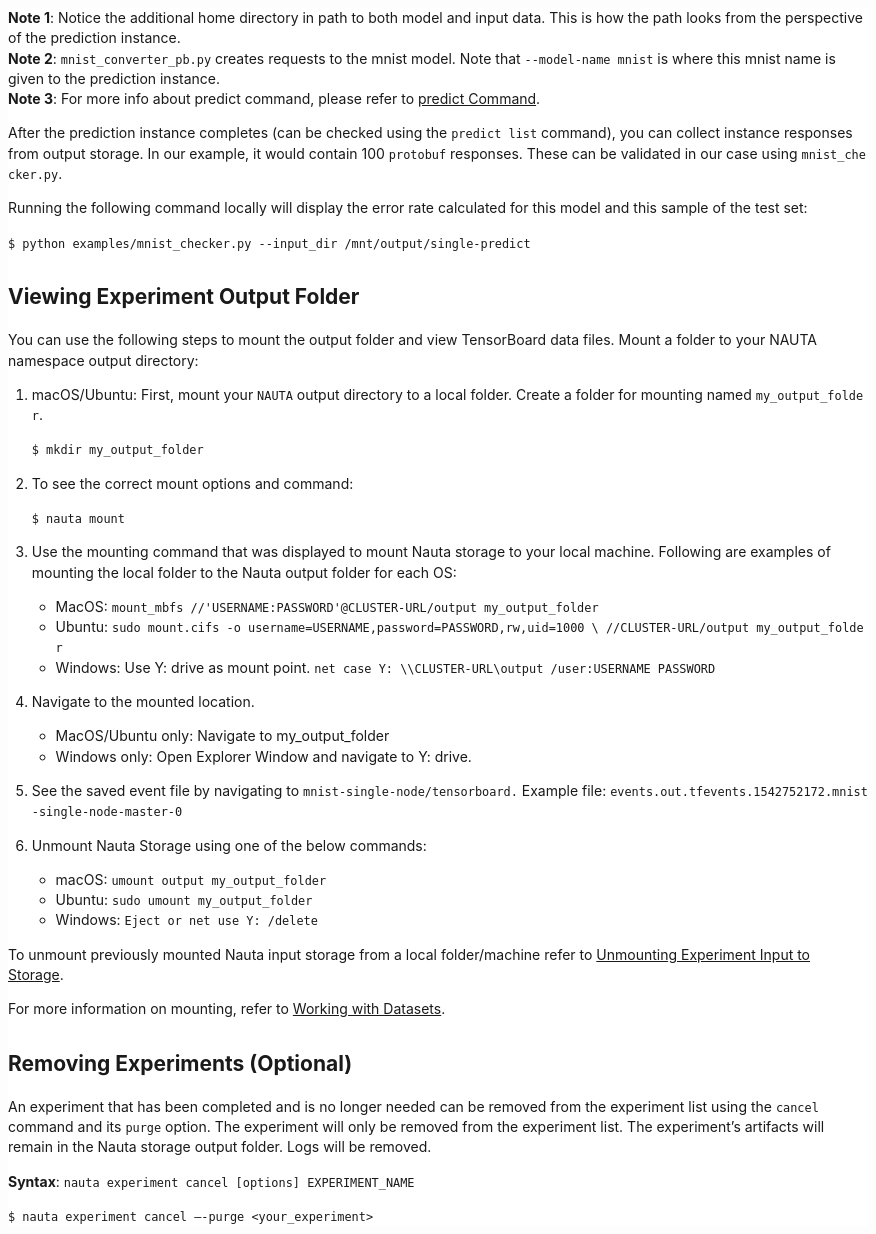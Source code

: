 **Note 1**: Notice the additional home directory in path to both model and input data. This is how the path looks from the perspective of the prediction instance.<br>
**Note 2**: `mnist_converter_pb.py` creates requests to the mnist model. Note that `--model-name mnist` is where this mnist name is given to the prediction instance.<br>
**Note 3**: For more info about predict command, please refer to [predict Command](predict.md).

After the prediction instance completes (can be checked using the `predict list` command), you can collect instance responses from output storage. In our example, it would contain 100 `protobuf` responses. These can be validated in our case using `mnist_checker.py`. 

Running the following command locally will display the error rate calculated for this model and this sample of the test set:<br>

`$ python examples/mnist_checker.py --input_dir /mnt/output/single-predict`

 
## Viewing Experiment Output Folder

You can use the following steps to mount the output folder and view TensorBoard data files. Mount a folder to your NAUTA namespace output directory:

1.	macOS/Ubuntu: First, mount your `NAUTA` output directory to a local folder. Create a folder for mounting named `my_output_folder`. 

      `$ mkdir my_output_folder`

2.	To see the correct mount options and command:

       `$ nauta mount`

3.	Use the mounting command that was displayed to mount Nauta storage to your local machine. Following are examples of mounting the local folder to the Nauta output folder for each OS:
       * MacOS: `mount_mbfs //'USERNAME:PASSWORD'@CLUSTER-URL/output my_output_folder`
       * Ubuntu: `sudo mount.cifs -o username=USERNAME,password=PASSWORD,rw,uid=1000 \ //CLUSTER-URL/output my_output_folder`
       * Windows:  Use Y: drive as mount point. `net case Y: \\CLUSTER-URL\output /user:USERNAME PASSWORD`

4.	Navigate to the mounted location. 
       * MacOS/Ubuntu only: Navigate to my_output_folder
       * Windows only: Open Explorer Window and navigate to Y: drive.

5.	See the saved event file by navigating to `mnist-single-node/tensorboard.` Example file: `events.out.tfevents.1542752172.mnist-single-node-master-0`

6.	Unmount Nauta Storage using one of the below commands:
       * macOS: `umount output my_output_folder`
       * Ubuntu: `sudo umount my_output_folder`
       * Windows: `Eject or net use Y: /delete`
       
To unmount previously mounted Nauta input storage from a local folder/machine refer to [Unmounting Experiment Input to Storage](unmount.md).

For more information on mounting, refer to [Working with Datasets](working_with_datasets.md).

## Removing Experiments (Optional) 
An experiment that has been completed and is no longer needed can be removed from the experiment list using the `cancel` command and its `purge` option. The experiment will only be removed from the experiment list. The experiment’s artifacts will remain in the Nauta storage output folder. Logs will be removed.

**Syntax**: `nauta experiment cancel [options] EXPERIMENT_NAME`

 `$ nauta experiment cancel –-purge <your_experiment>`






